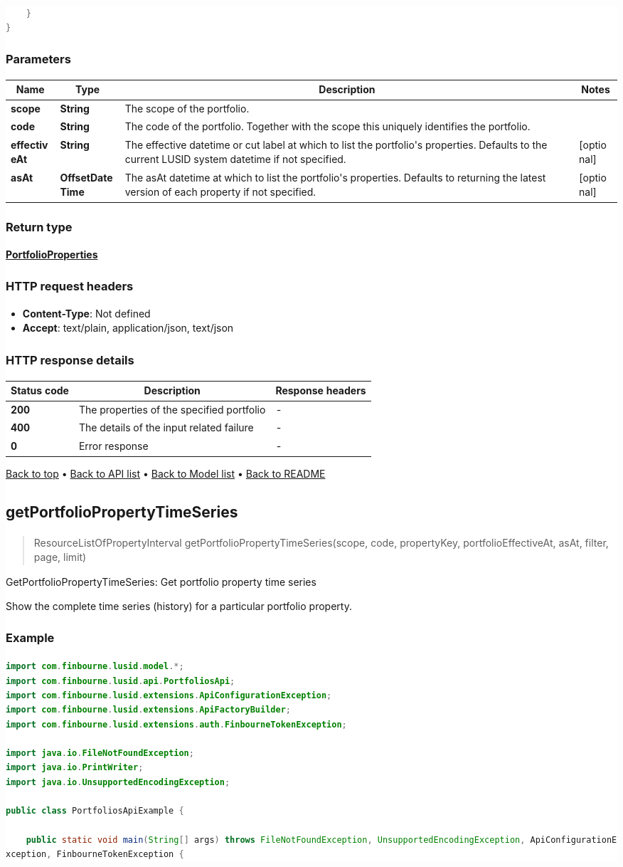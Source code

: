 ```java
    }
}
```

### Parameters


| Name | Type | Description  | Notes |
|------------- | ------------- | ------------- | -------------|
| **scope** | **String**| The scope of the portfolio. | |
| **code** | **String**| The code of the portfolio. Together with the scope this uniquely identifies the portfolio. | |
| **effectiveAt** | **String**| The effective datetime or cut label at which to list the portfolio&#39;s properties. Defaults to the current LUSID system datetime if not specified. | [optional] |
| **asAt** | **OffsetDateTime**| The asAt datetime at which to list the portfolio&#39;s properties. Defaults to returning the latest version of each property if not specified. | [optional] |

### Return type

[**PortfolioProperties**](PortfolioProperties.md)

### HTTP request headers

- **Content-Type**: Not defined
- **Accept**: text/plain, application/json, text/json


### HTTP response details
| Status code | Description | Response headers |
|-------------|-------------|------------------|
| **200** | The properties of the specified portfolio |  -  |
| **400** | The details of the input related failure |  -  |
| **0** | Error response |  -  |

[Back to top](#) &#8226; [Back to API list](../README.md#documentation-for-api-endpoints) &#8226; [Back to Model list](../README.md#documentation-for-models) &#8226; [Back to README](../README.md)


## getPortfolioPropertyTimeSeries

> ResourceListOfPropertyInterval getPortfolioPropertyTimeSeries(scope, code, propertyKey, portfolioEffectiveAt, asAt, filter, page, limit)

GetPortfolioPropertyTimeSeries: Get portfolio property time series

Show the complete time series (history) for a particular portfolio property.

### Example

```java
import com.finbourne.lusid.model.*;
import com.finbourne.lusid.api.PortfoliosApi;
import com.finbourne.lusid.extensions.ApiConfigurationException;
import com.finbourne.lusid.extensions.ApiFactoryBuilder;
import com.finbourne.lusid.extensions.auth.FinbourneTokenException;

import java.io.FileNotFoundException;
import java.io.PrintWriter;
import java.io.UnsupportedEncodingException;

public class PortfoliosApiExample {

    public static void main(String[] args) throws FileNotFoundException, UnsupportedEncodingException, ApiConfigurationException, FinbourneTokenException {
```